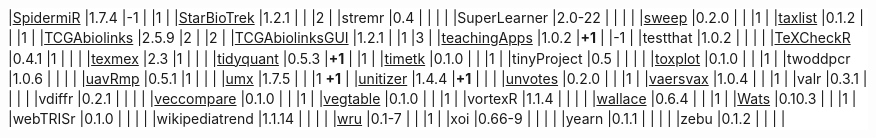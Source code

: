 |[SpidermiR](problems.md#spidermir)                           |1.7.4         |-1     |        |1        |
|[StarBioTrek](problems.md#starbiotrek)                       |1.2.1         |       |        |2        |
|stremr                                                       |0.4           |       |        |         |
|SuperLearner                                                 |2.0-22        |       |        |         |
|[sweep](problems.md#sweep)                                   |0.2.0         |       |        |1        |
|[taxlist](problems.md#taxlist)                               |0.1.2         |       |        |1        |
|[TCGAbiolinks](problems.md#tcgabiolinks)                     |2.5.9         |2      |        |2        |
|[TCGAbiolinksGUI](problems.md#tcgabiolinksgui)               |1.2.1         |       |1       |3        |
|[teachingApps](problems.md#teachingapps)                     |1.0.2         |__+1__ |        |-1       |
|testthat                                                     |1.0.2         |       |        |         |
|[TeXCheckR](problems.md#texcheckr)                           |0.4.1         |1      |        |         |
|[texmex](problems.md#texmex)                                 |2.3           |1      |        |         |
|[tidyquant](problems.md#tidyquant)                           |0.5.3         |__+1__ |        |1        |
|[timetk](problems.md#timetk)                                 |0.1.0         |       |        |1        |
|tinyProject                                                  |0.5           |       |        |         |
|[toxplot](problems.md#toxplot)                               |0.1.0         |       |        |1        |
|twoddpcr                                                     |1.0.6         |       |        |         |
|[uavRmp](problems.md#uavrmp)                                 |0.5.1         |1      |        |         |
|[umx](problems.md#umx)                                       |1.7.5         |       |        |1 __+1__ |
|[unitizer](problems.md#unitizer)                             |1.4.4         |__+1__ |        |         |
|[unvotes](problems.md#unvotes)                               |0.2.0         |       |        |1        |
|[vaersvax](problems.md#vaersvax)                             |1.0.4         |       |        |1        |
|valr                                                         |0.3.1         |       |        |         |
|vdiffr                                                       |0.2.1         |       |        |         |
|[veccompare](problems.md#veccompare)                         |0.1.0         |       |        |1        |
|[vegtable](problems.md#vegtable)                             |0.1.0         |       |        |1        |
|vortexR                                                      |1.1.4         |       |        |         |
|[wallace](problems.md#wallace)                               |0.6.4         |       |        |1        |
|[Wats](problems.md#wats)                                     |0.10.3        |       |        |1        |
|webTRISr                                                     |0.1.0         |       |        |         |
|wikipediatrend                                               |1.1.14        |       |        |         |
|[wru](problems.md#wru)                                       |0.1-7         |       |        |1        |
|xoi                                                          |0.66-9        |       |        |         |
|yearn                                                        |0.1.1         |       |        |         |
|zebu                                                         |0.1.2         |       |        |         |

